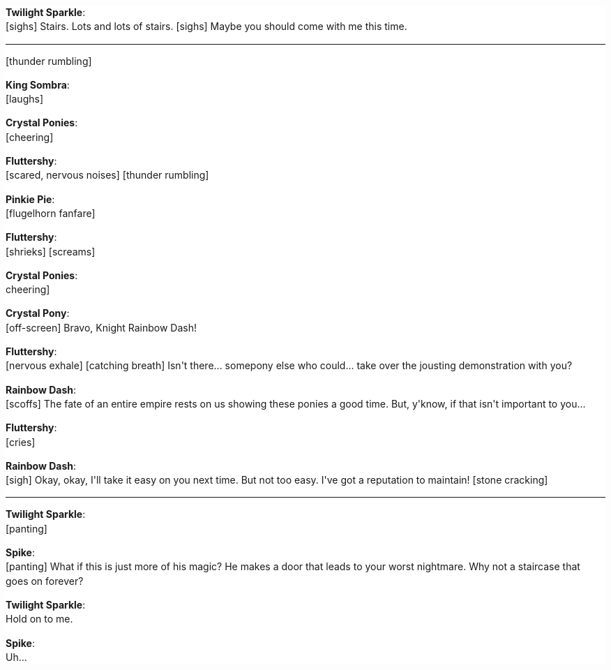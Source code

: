**Twilight Sparkle**:  
[sighs] Stairs. Lots and lots of stairs. [sighs] Maybe you should come with me this time.

***

[thunder rumbling]

**King Sombra**:  
[laughs]

**Crystal Ponies**:  
[cheering]

**Fluttershy**:  
[scared, nervous noises]
[thunder rumbling]

**Pinkie Pie**:  
[flugelhorn fanfare]

**Fluttershy**:  
[shrieks] [screams]

**Crystal Ponies**:  
cheering]

**Crystal Pony**:  
[off-screen] Bravo, Knight Rainbow Dash!

**Fluttershy**:  
[nervous exhale] [catching breath] Isn't there... somepony else who could... take over the jousting demonstration with you?

**Rainbow Dash**:  
[scoffs] The fate of an entire empire rests on us showing these ponies a good time. But, y'know, if that isn't important to you...

**Fluttershy**:  
[cries]

**Rainbow Dash**:  
[sigh] Okay, okay, I'll take it easy on you next time. But not too easy. I've got a reputation to maintain!
[stone cracking]

***

**Twilight Sparkle**:  
[panting]

**Spike**:  
[panting] What if this is just more of his magic? He makes a door that leads to your worst nightmare. Why not a staircase that goes on forever?

**Twilight Sparkle**:  
Hold on to me.

**Spike**:  
Uh...
